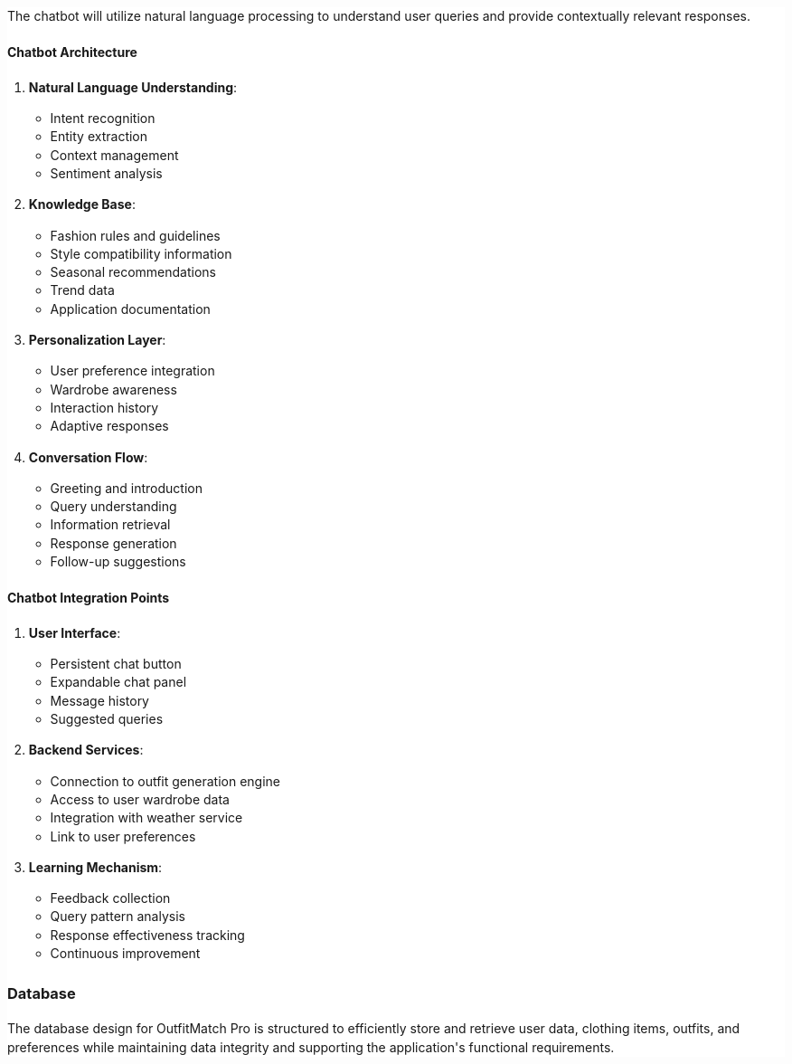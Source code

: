 The chatbot will utilize natural language processing to understand user queries and provide contextually relevant responses.

#### Chatbot Architecture

1. **Natural Language Understanding**:
   - Intent recognition
   - Entity extraction
   - Context management
   - Sentiment analysis

2. **Knowledge Base**:
   - Fashion rules and guidelines
   - Style compatibility information
   - Seasonal recommendations
   - Trend data
   - Application documentation

3. **Personalization Layer**:
   - User preference integration
   - Wardrobe awareness
   - Interaction history
   - Adaptive responses

4. **Conversation Flow**:
   - Greeting and introduction
   - Query understanding
   - Information retrieval
   - Response generation
   - Follow-up suggestions

#### Chatbot Integration Points

1. **User Interface**:
   - Persistent chat button
   - Expandable chat panel
   - Message history
   - Suggested queries

2. **Backend Services**:
   - Connection to outfit generation engine
   - Access to user wardrobe data
   - Integration with weather service
   - Link to user preferences

3. **Learning Mechanism**:
   - Feedback collection
   - Query pattern analysis
   - Response effectiveness tracking
   - Continuous improvement

### Database

The database design for OutfitMatch Pro is structured to efficiently store and retrieve user data, clothing items, outfits, and preferences while maintaining data integrity and supporting the application's functional requirements.
